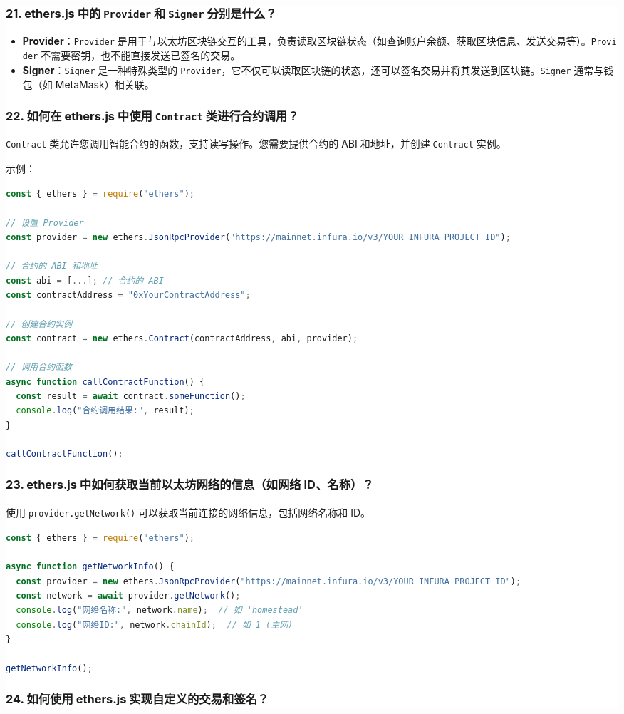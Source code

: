 ### **21. ethers.js 中的 `Provider` 和 `Signer` 分别是什么？**

-   **Provider**：`Provider` 是用于与以太坊区块链交互的工具，负责读取区块链状态（如查询账户余额、获取区块信息、发送交易等）。`Provider` 不需要密钥，也不能直接发送已签名的交易。
-   **Signer**：`Signer` 是一种特殊类型的 `Provider`，它不仅可以读取区块链的状态，还可以签名交易并将其发送到区块链。`Signer` 通常与钱包（如 MetaMask）相关联。

### **22. 如何在 ethers.js 中使用 `Contract` 类进行合约调用？**

`Contract` 类允许您调用智能合约的函数，支持读写操作。您需要提供合约的 ABI 和地址，并创建 `Contract` 实例。

示例：

```javascript
const { ethers } = require("ethers");

// 设置 Provider
const provider = new ethers.JsonRpcProvider("https://mainnet.infura.io/v3/YOUR_INFURA_PROJECT_ID");

// 合约的 ABI 和地址
const abi = [...]; // 合约的 ABI
const contractAddress = "0xYourContractAddress";

// 创建合约实例
const contract = new ethers.Contract(contractAddress, abi, provider);

// 调用合约函数
async function callContractFunction() {
  const result = await contract.someFunction();
  console.log("合约调用结果:", result);
}

callContractFunction();
```

### **23. ethers.js 中如何获取当前以太坊网络的信息（如网络 ID、名称）？**

使用 `provider.getNetwork()` 可以获取当前连接的网络信息，包括网络名称和 ID。

```javascript
const { ethers } = require("ethers");

async function getNetworkInfo() {
  const provider = new ethers.JsonRpcProvider("https://mainnet.infura.io/v3/YOUR_INFURA_PROJECT_ID");
  const network = await provider.getNetwork();
  console.log("网络名称:", network.name);  // 如 'homestead'
  console.log("网络ID:", network.chainId);  // 如 1 (主网)
}

getNetworkInfo();
```

### **24. 如何使用 ethers.js 实现自定义的交易和签名？**
